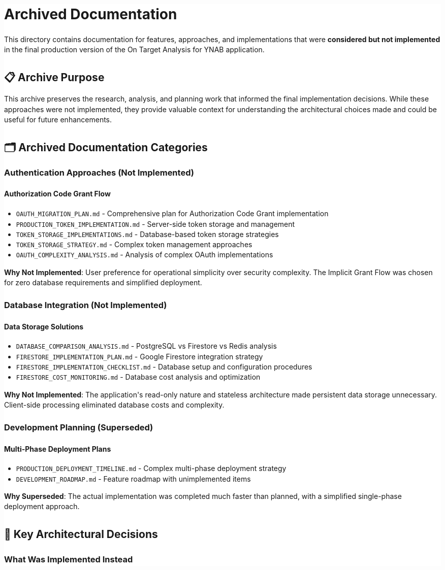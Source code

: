 # Archived Documentation

This directory contains documentation for features, approaches, and implementations that were **considered but not implemented** in the final production version of the On Target Analysis for YNAB application.

## 📋 **Archive Purpose**

This archive preserves the research, analysis, and planning work that informed the final implementation decisions. While these approaches were not implemented, they provide valuable context for understanding the architectural choices made and could be useful for future enhancements.

## 🗂️ **Archived Documentation Categories**

### **Authentication Approaches (Not Implemented)**

#### **Authorization Code Grant Flow**
- `OAUTH_MIGRATION_PLAN.md` - Comprehensive plan for Authorization Code Grant implementation
- `PRODUCTION_TOKEN_IMPLEMENTATION.md` - Server-side token storage and management
- `TOKEN_STORAGE_IMPLEMENTATIONS.md` - Database-based token storage strategies
- `TOKEN_STORAGE_STRATEGY.md` - Complex token management approaches
- `OAUTH_COMPLEXITY_ANALYSIS.md` - Analysis of complex OAuth implementations

**Why Not Implemented**: User preference for operational simplicity over security complexity. The Implicit Grant Flow was chosen for zero database requirements and simplified deployment.

### **Database Integration (Not Implemented)**

#### **Data Storage Solutions**
- `DATABASE_COMPARISON_ANALYSIS.md` - PostgreSQL vs Firestore vs Redis analysis
- `FIRESTORE_IMPLEMENTATION_PLAN.md` - Google Firestore integration strategy
- `FIRESTORE_IMPLEMENTATION_CHECKLIST.md` - Database setup and configuration procedures
- `FIRESTORE_COST_MONITORING.md` - Database cost analysis and optimization

**Why Not Implemented**: The application's read-only nature and stateless architecture made persistent data storage unnecessary. Client-side processing eliminated database costs and complexity.

### **Development Planning (Superseded)**

#### **Multi-Phase Deployment Plans**
- `PRODUCTION_DEPLOYMENT_TIMELINE.md` - Complex multi-phase deployment strategy
- `DEVELOPMENT_ROADMAP.md` - Feature roadmap with unimplemented items

**Why Superseded**: The actual implementation was completed much faster than planned, with a simplified single-phase deployment approach.

## 🎯 **Key Architectural Decisions**

### **What Was Implemented Instead**
